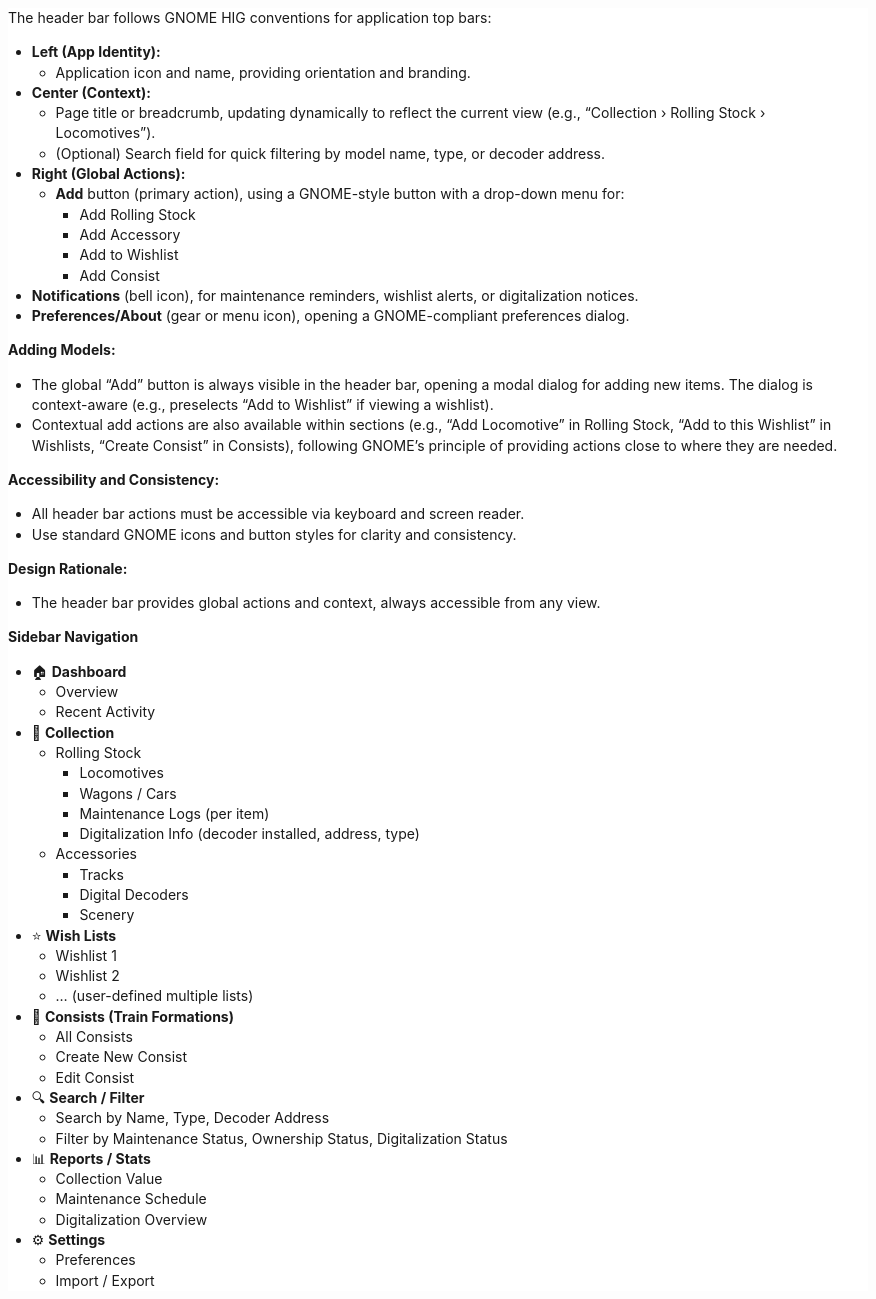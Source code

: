 The header bar follows GNOME HIG conventions for application top bars:

- **Left (App Identity):**
  - Application icon and name, providing orientation and branding.
- **Center (Context):**
  - Page title or breadcrumb, updating dynamically to reflect the current view (e.g., “Collection › Rolling Stock › Locomotives”).
  - (Optional) Search field for quick filtering by model name, type, or decoder address.
- **Right (Global Actions):**
  - **Add** button (primary action), using a GNOME-style button with a drop-down menu for:
    - Add Rolling Stock
    - Add Accessory
    - Add to Wishlist
    - Add Consist
- **Notifications** (bell icon), for maintenance reminders, wishlist alerts, or digitalization notices.
- **Preferences/About** (gear or menu icon), opening a GNOME-compliant preferences dialog.

**Adding Models:**
- The global “Add” button is always visible in the header bar, opening a modal dialog for adding new items. The dialog is context-aware (e.g., preselects “Add to Wishlist” if viewing a wishlist).
- Contextual add actions are also available within sections (e.g., “Add Locomotive” in Rolling Stock, “Add to this Wishlist” in Wishlists, “Create Consist” in Consists), following GNOME’s principle of providing actions close to where they are needed.

**Accessibility and Consistency:**
- All header bar actions must be accessible via keyboard and screen reader.
- Use standard GNOME icons and button styles for clarity and consistency.

**Design Rationale:**
- The header bar provides global actions and context, always accessible from any view.

**Sidebar Navigation**

* 🏠 **Dashboard**
  * Overview
  * Recent Activity
* 📂 **Collection**
  * Rolling Stock
    * Locomotives
    * Wagons / Cars
    * Maintenance Logs (per item)
    * Digitalization Info (decoder installed, address, type)
  * Accessories
    * Tracks
    * Digital Decoders
    * Scenery
* ⭐ **Wish Lists**
  * Wishlist 1
  * Wishlist 2
  * … (user-defined multiple lists)
* 🚆 **Consists (Train Formations)**
  * All Consists
  * Create New Consist
  * Edit Consist
* 🔍 **Search / Filter**
  * Search by Name, Type, Decoder Address
  * Filter by Maintenance Status, Ownership Status, Digitalization Status
* 📊 **Reports / Stats**
  * Collection Value
  * Maintenance Schedule
  * Digitalization Overview
* ⚙️ **Settings**
  * Preferences
  * Import / Export
